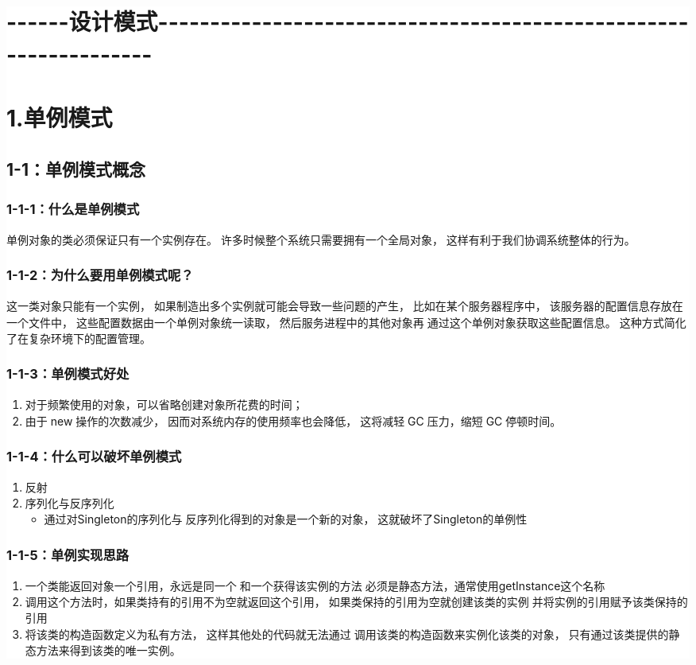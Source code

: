 # ------设计模式-----------------------------------------------------------------

# 1.单例模式

## 1-1：单例模式概念

### 1-1-1：什么是单例模式

单例对象的类必须保证只有一个实例存在。
许多时候整个系统只需要拥有一个全局对象，
这样有利于我们协调系统整体的行为。

### 1-1-2：为什么要用单例模式呢？

这一类对象只能有一个实例，
如果制造出多个实例就可能会导致一些问题的产生，
比如在某个服务器程序中，
该服务器的配置信息存放在一个文件中，
这些配置数据由一个单例对象统一读取，
然后服务进程中的其他对象再
通过这个单例对象获取这些配置信息。
这种方式简化了在复杂环境下的配置管理。

### 1-1-3：单例模式好处

1. 对于频繁使用的对象，可以省略创建对象所花费的时间；
2. 由于 new 操作的次数减少，
   因而对系统内存的使用频率也会降低，
   这将减轻 GC 压力，缩短 GC 停顿时间。

### 1-1-4：什么可以破坏单例模式

1. 反射
2. 序列化与反序列化
   * 通过对Singleton的序列化与
     反序列化得到的对象是一个新的对象，
     这就破坏了Singleton的单例性

### 1-1-5：单例实现思路

1. 一个类能返回对象一个引用，永远是同一个
   和一个获得该实例的方法
   必须是静态方法，通常使用getInstance这个名称
2. 调用这个方法时，如果类持有的引用不为空就返回这个引用，
   如果类保持的引用为空就创建该类的实例
   并将实例的引用赋予该类保持的引用
3. 将该类的构造函数定义为私有方法，
   这样其他处的代码就无法通过
   调用该类的构造函数来实例化该类的对象，
   只有通过该类提供的静态方法来得到该类的唯一实例。

